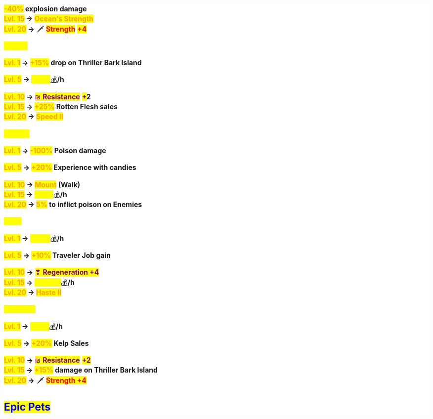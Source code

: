</strong><mark style="color:orange;"><strong>-40%</strong></mark><strong> explosion damage</strong><br><mark style="color:orange;"><strong>Lvl. 15</strong></mark><strong> -> </strong><mark style="color:orange;"><strong>Ocean's Strength</strong></mark><br><mark style="color:orange;"><strong>Lvl. 20</strong></mark><strong> -></strong> 🗡 <mark style="color:red;"><strong>Strength</strong></mark> <mark style="color:red;"><strong>+4</strong></mark></p></td></tr><tr><td align="center"><mark style="color:yellow;"><strong>Ryuma</strong></mark></td><td><p><mark style="color:orange;"><strong>Lvl. 1</strong></mark><strong> -> </strong><mark style="color:orange;"><strong>+15%</strong></mark><strong> drop on Thriller Bark Island</strong></p><p><mark style="color:orange;"><strong>Lvl. 5</strong></mark><strong> -> </strong><mark style="color:yellow;"><strong>7,500</strong></mark><a href="https://www.alt-codes.net/dollar-sign.php">💰</a><strong>/h</strong></p><p><mark style="color:orange;"><strong>Lvl. 10</strong></mark><strong> -></strong> <mark style="color:purple;">₪ <strong>Resistance</strong></mark> <mark style="color:purple;"><strong>+</strong></mark><strong>2</strong><br><mark style="color:orange;"><strong>Lvl. 15</strong></mark><strong> -> </strong><mark style="color:orange;"><strong>+25%</strong></mark><strong> Rotten Flesh sales</strong><br><mark style="color:orange;"><strong>Lvl. 20</strong></mark><strong> -> </strong><mark style="color:orange;"><strong>Speed II</strong></mark></p></td></tr><tr><td align="center"><mark style="color:yellow;"><strong>Salome</strong></mark></td><td><p><mark style="color:orange;"><strong>Lvl. 1</strong></mark><strong> -> </strong><mark style="color:orange;"><strong>-100%</strong></mark><strong> Poison damage</strong></p><p><mark style="color:orange;"><strong>Lvl. 5</strong></mark><strong> -> </strong><mark style="color:orange;"><strong>+20%</strong></mark><strong> Experience with candies</strong></p><p><mark style="color:orange;"><strong>Lvl. 10</strong></mark><strong> -> </strong><mark style="color:orange;"><strong>Mount</strong></mark><strong> (Walk)</strong><br><mark style="color:orange;"><strong>Lvl. 15</strong></mark><strong> -> </strong><mark style="color:yellow;"><strong>7,500</strong></mark><a href="https://www.alt-codes.net/dollar-sign.php">💰</a><strong>/h</strong><br><mark style="color:orange;"><strong>Lvl. 20</strong></mark><strong> -> </strong><mark style="color:orange;"><strong>5%</strong></mark><strong> to inflict poison on Enemies</strong></p></td></tr><tr><td align="center"><mark style="color:yellow;"><strong>Sabo</strong></mark></td><td><p><mark style="color:orange;"><strong>Lvl. 1</strong></mark><strong> -> </strong><mark style="color:yellow;"><strong>5,000</strong></mark><a href="https://www.alt-codes.net/dollar-sign.php">💰</a><strong>/h</strong></p><p><mark style="color:orange;"><strong>Lvl. 5</strong></mark><strong> -> </strong><mark style="color:orange;"><strong>+10%</strong></mark><strong> Traveler Job gain</strong></p><p><mark style="color:orange;"><strong>Lvl. 10</strong></mark><strong> -></strong> <mark style="color:purple;">❣ <strong>Regeneration +4</strong></mark><br><mark style="color:orange;"><strong>Lvl. 15</strong></mark><strong> -> </strong><mark style="color:yellow;"><strong>+ 2,500</strong></mark><a href="https://www.alt-codes.net/dollar-sign.php">💰</a><strong>/h</strong><br><mark style="color:orange;"><strong>Lvl. 20</strong></mark><strong> -> </strong><mark style="color:orange;"><strong>Haste II</strong></mark></p></td></tr><tr><td align="center"><mark style="color:yellow;"><strong>Magellan</strong></mark></td><td><p><mark style="color:orange;"><strong>Lvl. 1</strong></mark><strong> -> </strong><mark style="color:yellow;"><strong>7,500</strong></mark><a href="https://www.alt-codes.net/dollar-sign.php">💰</a><strong>/h</strong></p><p><mark style="color:orange;"><strong>Lvl. 5</strong></mark><strong> -> </strong><mark style="color:orange;"><strong>+20%</strong></mark><strong> Kelp Sales</strong></p><p><mark style="color:orange;"><strong>Lvl. 10</strong></mark><strong> -></strong> <mark style="color:purple;">₪ <strong>Resistance</strong></mark> <mark style="color:purple;"><strong>+2</strong></mark><br><mark style="color:orange;"><strong>Lvl. 15</strong></mark><strong> -> </strong><mark style="color:orange;"><strong>+15%</strong></mark><strong> damage on Thriller Bark Island</strong><br><mark style="color:orange;"><strong>Lvl. 20</strong></mark><strong> -></strong> 🗡 <mark style="color:red;"><strong>Strength +4</strong></mark></p></td></tr></tbody></table>

## <mark style="color:blue;">**Epic Pets**</mark>
